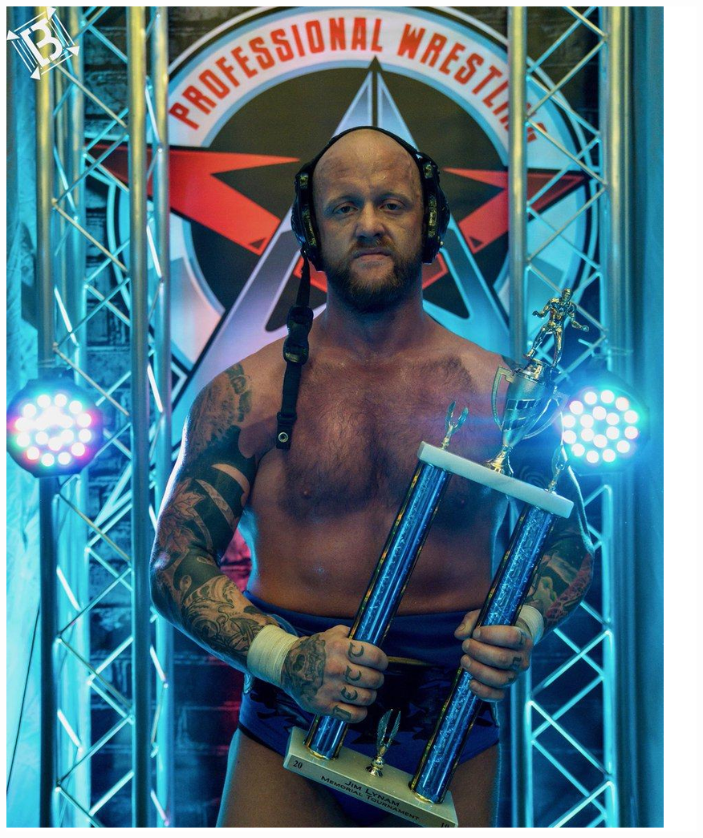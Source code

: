 <img title="Josh Alexander With The AAW Jim Lynam Memorial Trophy Copyright AAW Wrestling" class="restrict-width" src="/assets/posts/2019-12-03/image3.jpg"/>













